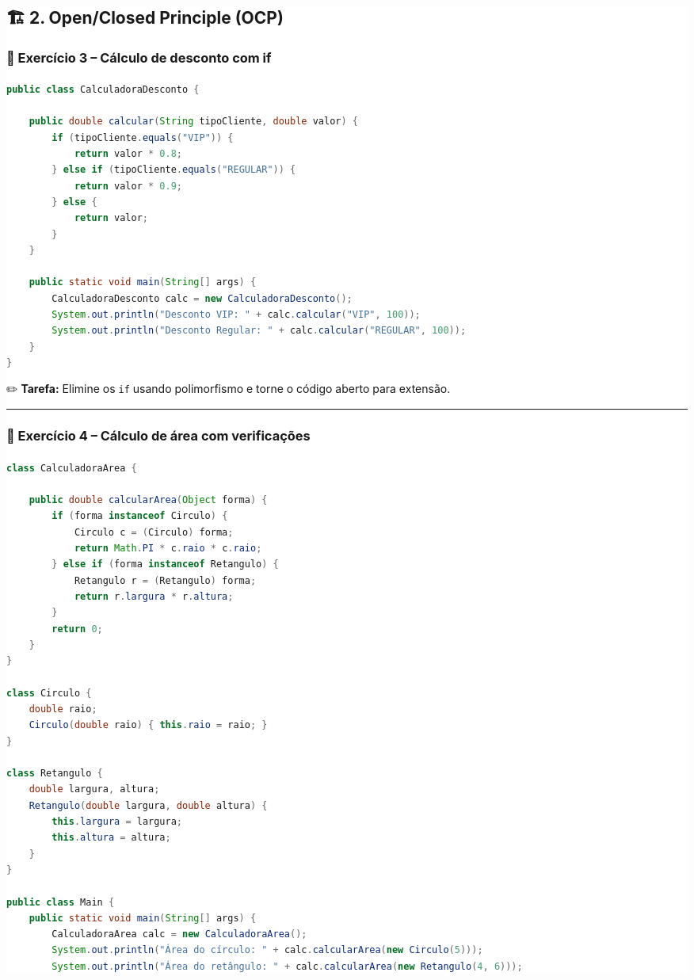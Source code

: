 
## 🏗️ 2. Open/Closed Principle (OCP)

### 🧪 Exercício 3 – Cálculo de desconto com if

```java
public class CalculadoraDesconto {

    public double calcular(String tipoCliente, double valor) {
        if (tipoCliente.equals("VIP")) {
            return valor * 0.8;
        } else if (tipoCliente.equals("REGULAR")) {
            return valor * 0.9;
        } else {
            return valor;
        }
    }

    public static void main(String[] args) {
        CalculadoraDesconto calc = new CalculadoraDesconto();
        System.out.println("Desconto VIP: " + calc.calcular("VIP", 100));
        System.out.println("Desconto Regular: " + calc.calcular("REGULAR", 100));
    }
}
```
✏️ **Tarefa:** Elimine os `if` usando polimorfismo e torne o código aberto para extensão.

---

### 🧪 Exercício 4 – Cálculo de área com verificações

```java
class CalculadoraArea {

    public double calcularArea(Object forma) {
        if (forma instanceof Circulo) {
            Circulo c = (Circulo) forma;
            return Math.PI * c.raio * c.raio;
        } else if (forma instanceof Retangulo) {
            Retangulo r = (Retangulo) forma;
            return r.largura * r.altura;
        }
        return 0;
    }
}

class Circulo {
    double raio;
    Circulo(double raio) { this.raio = raio; }
}

class Retangulo {
    double largura, altura;
    Retangulo(double largura, double altura) {
        this.largura = largura;
        this.altura = altura;
    }
}

public class Main {
    public static void main(String[] args) {
        CalculadoraArea calc = new CalculadoraArea();
        System.out.println("Área do círculo: " + calc.calcularArea(new Circulo(5)));
        System.out.println("Área do retângulo: " + calc.calcularArea(new Retangulo(4, 6)));
```